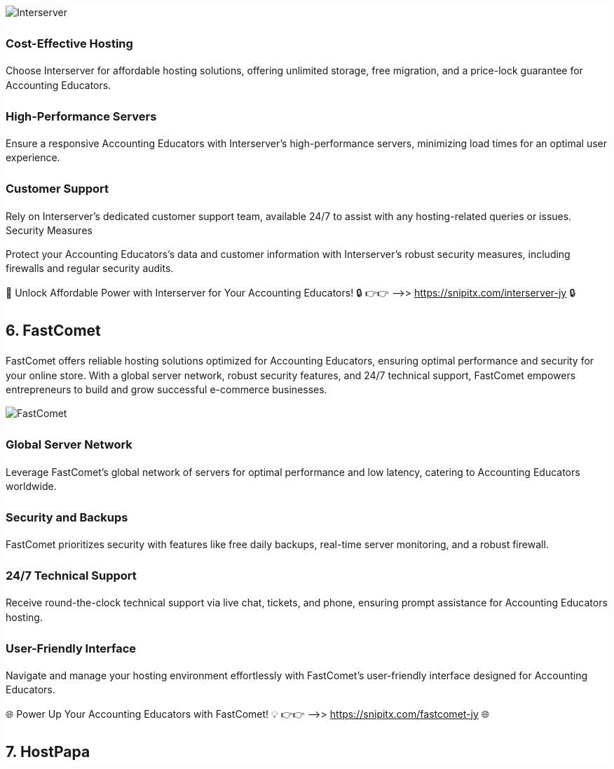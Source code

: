 ![Interserver](https://i.imgur.com/OM5dOEW.jpeg "Interserver Hosting")

### Cost-Effective Hosting
Choose Interserver for affordable hosting solutions, offering unlimited storage, free migration, and a price-lock guarantee for Accounting Educators.

### High-Performance Servers
Ensure a responsive Accounting Educators with Interserver’s high-performance servers, minimizing load times for an optimal user experience.

### Customer Support
Rely on Interserver’s dedicated customer support team, available 24/7 to assist with any hosting-related queries or issues.
Security Measures

Protect your Accounting Educators’s data and customer information with Interserver’s robust security measures, including firewalls and regular security audits.

💸 Unlock Affordable Power with Interserver for Your Accounting Educators! 🔒
👉👉 -->> https://snipitx.com/interserver-jy 🔒

## 6. FastComet

FastComet offers reliable hosting solutions optimized for Accounting Educators, ensuring optimal performance and security for your online store. With a global server network, robust security features, and 24/7 technical support, FastComet empowers entrepreneurs to build and grow successful e-commerce businesses.

![FastComet](https://i.imgur.com/7qgXuWp.png "FastComet Hosting")

### Global Server Network
Leverage FastComet’s global network of servers for optimal performance and low latency, catering to Accounting Educators worldwide.

### Security and Backups
FastComet prioritizes security with features like free daily backups, real-time server monitoring, and a robust firewall.

### 24/7 Technical Support
Receive round-the-clock technical support via live chat, tickets, and phone, ensuring prompt assistance for Accounting Educators hosting.

### User-Friendly Interface
Navigate and manage your hosting environment effortlessly with FastComet’s user-friendly interface designed for Accounting Educators.

🌐 Power Up Your Accounting Educators with FastComet! 💡
👉👉 -->> https://snipitx.com/fastcomet-jy 🌐

## 7. HostPapa
